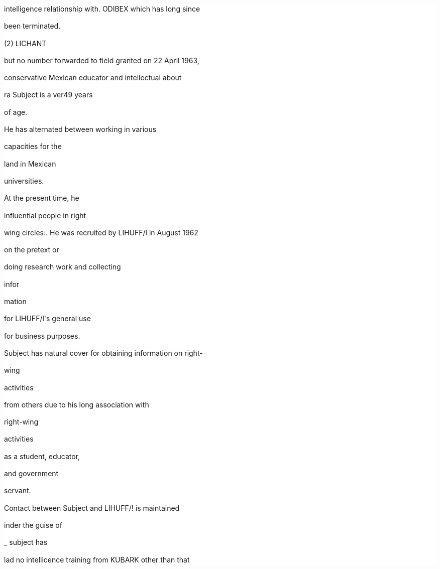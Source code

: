 intelligence relationship with. ODIBEX which has long since

been terminated.

(2) LICHANT

but no number forwarded to field granted on 22 April 1963,

conservative Mexican educator and intellectual about

ra Subject is a ver49 years

of age.

He has alternated between working in various

capacities for the

land in Mexican

universities.

At the present time, he

influential people in right

wing circles:. He was recruited by LIHUFF/l in August 1962

on the pretext or

doing research work and collecting

infor

mation

for LIHUFF/l's general use

for business purposes.

Subject has natural cover for obtaining information on right-

wing

activities

from others due to his long association with

right-wing

activities

as a student, educator,

and government

servant.

Contact between Subject and LIHUFF/! is maintained

inder the guise of

_ subject has

lad no intellicence training from KUBARK other than that
